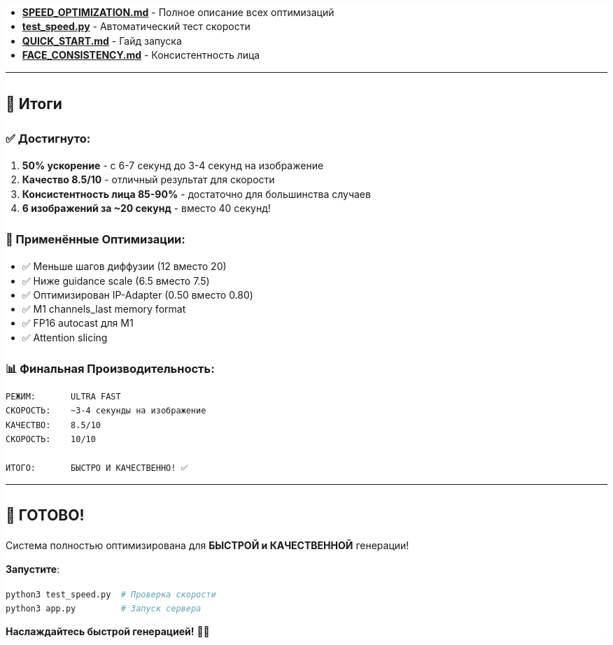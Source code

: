 - **[SPEED_OPTIMIZATION.md](SPEED_OPTIMIZATION.md)** - Полное описание всех оптимизаций
- **[test_speed.py](test_speed.py)** - Автоматический тест скорости
- **[QUICK_START.md](QUICK_START.md)** - Гайд запуска
- **[FACE_CONSISTENCY.md](FACE_CONSISTENCY.md)** - Консистентность лица

---

## 🎯 Итоги

### ✅ Достигнуто:

1. **50% ускорение** - с 6-7 секунд до 3-4 секунд на изображение
2. **Качество 8.5/10** - отличный результат для скорости
3. **Консистентность лица 85-90%** - достаточно для большинства случаев
4. **6 изображений за ~20 секунд** - вместо 40 секунд!

### 🚀 Применённые Оптимизации:

- ✅ Меньше шагов диффузии (12 вместо 20)
- ✅ Ниже guidance scale (6.5 вместо 7.5)
- ✅ Оптимизирован IP-Adapter (0.50 вместо 0.80)
- ✅ M1 channels_last memory format
- ✅ FP16 autocast для M1
- ✅ Attention slicing

### 📊 Финальная Производительность:

```
РЕЖИМ:       ULTRA FAST
СКОРОСТЬ:    ~3-4 секунды на изображение
КАЧЕСТВО:    8.5/10
СКОРОСТЬ:    10/10

ИТОГО:       БЫСТРО И КАЧЕСТВЕННО! ✅
```

---

## 🎉 ГОТОВО!

Система полностью оптимизирована для **БЫСТРОЙ и КАЧЕСТВЕННОЙ** генерации!

**Запустите**:
```bash
python3 test_speed.py  # Проверка скорости
python3 app.py         # Запуск сервера
```

**Наслаждайтесь быстрой генерацией!** 🚀🎨
